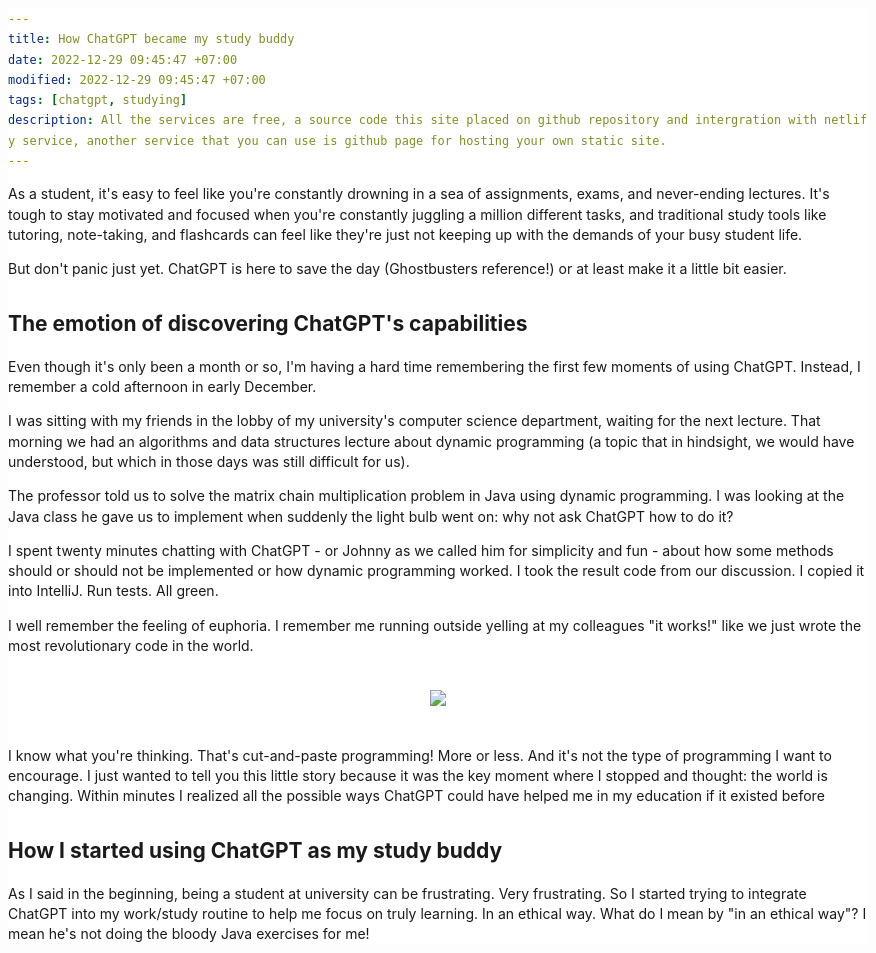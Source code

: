 ```yaml
---
title: How ChatGPT became my study buddy
date: 2022-12-29 09:45:47 +07:00
modified: 2022-12-29 09:45:47 +07:00
tags: [chatgpt, studying]
description: All the services are free, a source code this site placed on github repository and intergration with netlify service, another service that you can use is github page for hosting your own static site.
---
```


As a student, it's easy to feel like you're constantly drowning in a sea of assignments, exams, and never-ending lectures. It's tough to stay motivated and focused when you're constantly juggling a million different tasks, and traditional study tools like tutoring, note-taking, and flashcards can feel like they're just not keeping up with the demands of your busy student life.

But don't panic just yet. ChatGPT is here to save the day (Ghostbusters reference!) or at least make it a little bit easier.

## The emotion of discovering ChatGPT's capabilities
Even though it's only been a month or so, I'm having a hard time remembering the first few moments of using ChatGPT. Instead, I remember a cold afternoon in early December.

I was sitting with my friends in the lobby of my university's computer science department, waiting for the next lecture. That morning we had an algorithms and data structures lecture about dynamic programming (a topic that in hindsight, we would have understood, but which in those days was still difficult for us).

The professor told us to solve the matrix chain multiplication problem in Java using dynamic programming. I was looking at the Java class he gave us to implement when suddenly the light bulb went on: why not ask ChatGPT how to do it?

I spent twenty minutes chatting with ChatGPT - or Johnny as we called him for simplicity and fun - about how some methods should or should not be implemented or how dynamic programming worked. I took the result code from our discussion. I copied it into IntelliJ. Run tests. All green.

I well remember the feeling of euphoria. I remember me running outside yelling at my colleagues "it works!" like we just wrote the most revolutionary code in the world.

<center style="padding: 20px">
	<img style="text-align: center" src="https://media.giphy.com/media/i9kwklipMwIusrsaA4/giphy.gif">
</center>

I know what you're thinking. That's cut-and-paste programming! More or less. And it's not the type of programming I want to encourage. I just wanted to tell you this little story because it was the key moment where I stopped and thought: the world is changing. Within minutes I realized all the possible ways ChatGPT could have helped me in my education if it existed before

## How I started using ChatGPT as my study buddy
As I said in the beginning, being a student at university can be frustrating. Very frustrating. So I started trying to integrate ChatGPT into my work/study routine to help me focus on truly learning. In an ethical way. What do I mean by "in an ethical way"? I mean he's not doing the bloody Java exercises for me!
